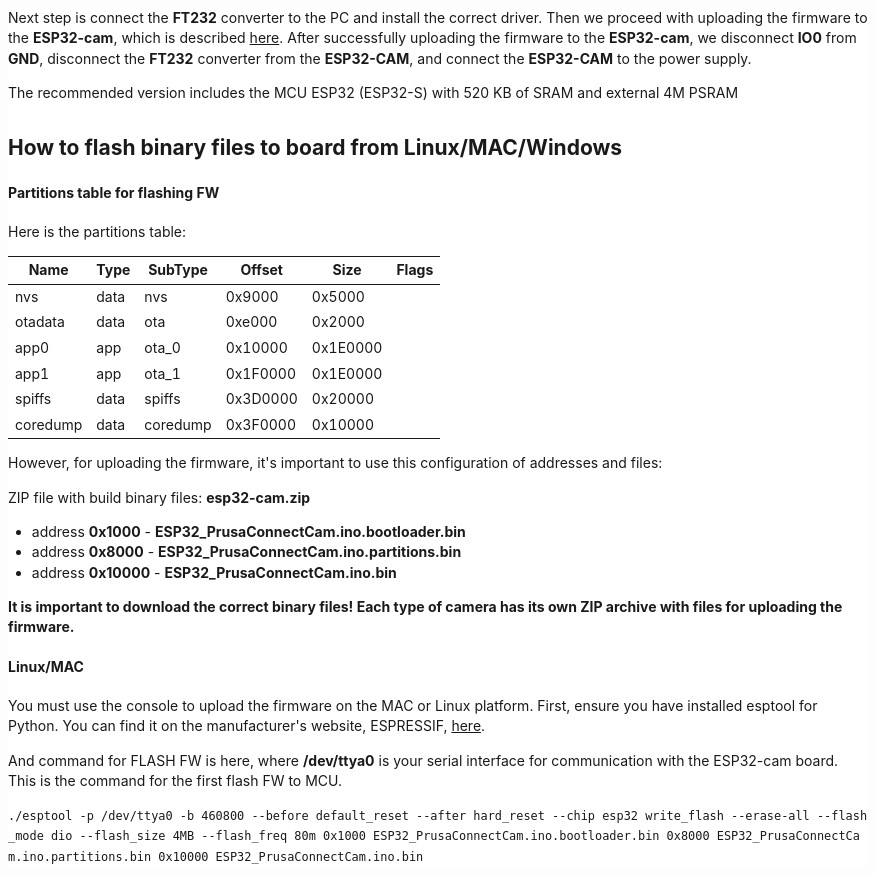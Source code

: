 Next step is connect the **FT232** converter to the PC and install the correct driver. Then we proceed with uploading the firmware to the **ESP32-cam**, which is described [here](https://github.com/prusa3d/Prusa-Firmware-ESP32-Cam?tab=readme-ov-file#how-to-flash-binary-files-to-esp32-cam-board-from-linuxmacwindows). After successfully uploading the firmware to the **ESP32-cam**, we disconnect **IO0** from **GND**, disconnect the **FT232** converter from the **ESP32-CAM**, and connect the **ESP32-CAM** to the power supply.

The recommended version includes the MCU ESP32 (ESP32-S) with 520 KB of SRAM and external 4M PSRAM

<a name="flash_fw"></a>
## How to flash binary files to board from Linux/MAC/Windows

#### Partitions table for flashing FW

Here is the partitions table:

| Name    | Type    | SubType | Offset   | Size     | Flags |
|---------|---------|---------|----------|----------|-------|
| nvs     | data    | nvs     | 0x9000   | 0x5000   |       |
| otadata | data    | ota     | 0xe000   | 0x2000   |       |
| app0    | app     | ota_0   | 0x10000  | 0x1E0000 |       |
| app1    | app     | ota_1   | 0x1F0000 | 0x1E0000 |       |
| spiffs  | data    | spiffs  | 0x3D0000 | 0x20000  |       |
| coredump| data    | coredump| 0x3F0000 | 0x10000  |       |

However, for uploading the firmware, it's important to use this configuration of addresses and files:

ZIP file with build binary files: **esp32-cam.zip**

- address **0x1000** - **ESP32_PrusaConnectCam.ino.bootloader.bin**
- address **0x8000** - **ESP32_PrusaConnectCam.ino.partitions.bin**
- address **0x10000** - **ESP32_PrusaConnectCam.ino.bin**

**It is important to download the correct binary files! Each type of camera has its own ZIP archive with files for uploading the firmware.**

#### Linux/MAC

You must use the console to upload the firmware on the MAC or Linux platform. First, ensure you have installed esptool for Python. You can find it on the manufacturer's website, ESPRESSIF, [here](https://docs.espressif.com/projects/esp-at/en/latest/esp32/Get_Started/Downloading_guide.html#linux-or-macos).

And command for FLASH FW is here, where **/dev/ttya0** is your serial interface for communication with the ESP32-cam board. This is the command for the first flash FW to MCU.

```
./esptool -p /dev/ttya0 -b 460800 --before default_reset --after hard_reset --chip esp32 write_flash --erase-all --flash_mode dio --flash_size 4MB --flash_freq 80m 0x1000 ESP32_PrusaConnectCam.ino.bootloader.bin 0x8000 ESP32_PrusaConnectCam.ino.partitions.bin 0x10000 ESP32_PrusaConnectCam.ino.bin
```
